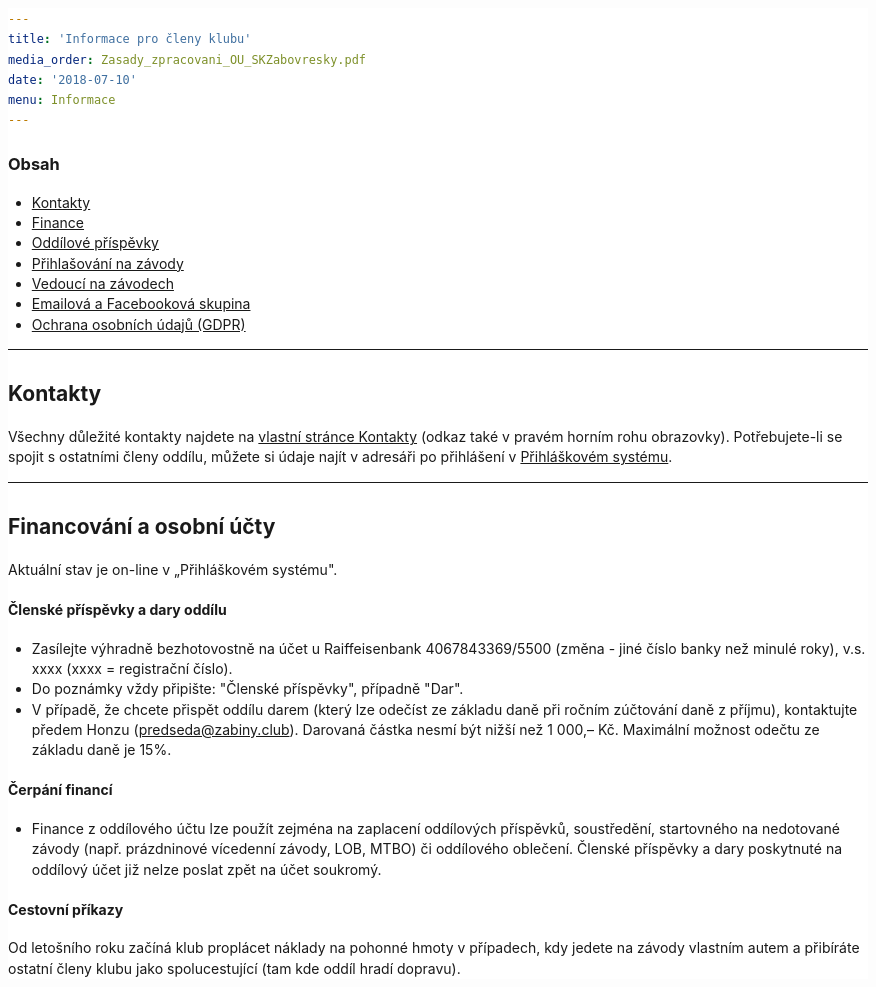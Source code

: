 ```yaml
---
title: 'Informace pro členy klubu'
media_order: Zasady_zpracovani_OU_SKZabovresky.pdf
date: '2018-07-10'
menu: Informace
---
```


 


<h3>Obsah</h3>
<ul>
 <li><a href="#kontakty">Kontakty</a></li>
 <li><a href="#finance">Finance</a></li>
 <li><a href="#prispevky">Oddílové příspěvky</a></li>
 <li><a href="#zavody">Přihlašování na závody</a></li>
 <li><a href="#vedouci">Vedoucí na závodech</a></li>
 <li><a href="#zabiny">Emailová a Facebooková skupina</a></li>
 <li><a href="#gdpr">Ochrana osobních údajů (GDPR)</a></li>
</ul>
 
---
## Kontakty <a name="kontakty"></a>

Všechny důležité kontakty najdete na <a href="./kontakty"> vlastní stránce Kontakty</a> (odkaz také v pravém horním rohu obrazovky). Potřebujete-li se spojit s ostatními členy oddílu, můžete si údaje najít v adresáři po přihlášení v <a href="https://members.eob.cz/zbm" target="_blank">Přihláškovém systému</a>.

---
## Financování a osobní účty <a name="finance"></a>

Aktuální stav je on-line v „Přihláškovém systému".

#### Členské příspěvky a dary oddílu
- Zasílejte výhradně bezhotovostně na účet u Raiffeisenbank 4067843369/5500 (změna - jiné číslo banky než minulé roky), v.s. xxxx (xxxx = registrační číslo).
- Do poznámky vždy připište: "Členské příspěvky", případně "Dar".
- V případě, že chcete přispět oddílu darem (který lze odečíst ze základu daně při ročním zúčtování daně z příjmu), kontaktujte předem Honzu (predseda@zabiny.club). Darovaná částka nesmí být nižší než 1 000,– Kč. Maximální možnost odečtu ze základu daně je 15%.

#### Čerpání financí
- Finance z oddílového účtu lze použít zejména na zaplacení oddílových příspěvků, soustředění, startovného na nedotované závody (např. prázdninové vícedenní závody, LOB, MTBO) či oddílového oblečení. Členské příspěvky a dary poskytnuté na oddílový účet již nelze poslat zpět na účet soukromý.

#### Cestovní příkazy
Od letošního roku začíná klub proplácet náklady na pohonné hmoty v případech, kdy jedete na závody vlastním autem a přibíráte ostatní členy klubu jako spolucestující (tam kde oddíl hradí dopravu).

